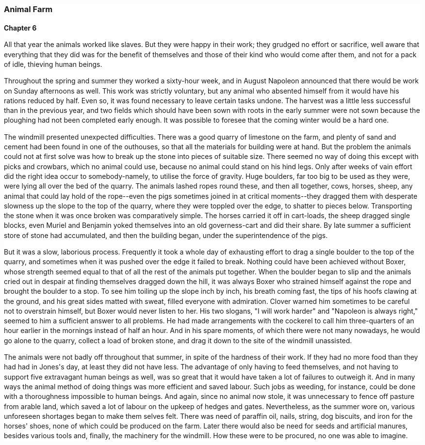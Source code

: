 ### Animal Farm

**Chapter 6**

All that year the animals worked like slaves. But they were happy in their work; they grudged no effort or sacrifice, well aware that everything that they did was for the benefit of themselves and those of their kind who would come after them, and not for a pack of idle, thieving human beings.

Throughout the spring and summer they worked a sixty-hour week, and in August Napoleon announced that there would be work on Sunday afternoons as well. This work was strictly voluntary, but any animal who absented himself from it would have his rations reduced by half. Even so, it was found necessary to leave certain tasks undone. The harvest was a little less successful than in the previous year, and two fields which should have been sown with roots in the early summer were not sown because the ploughing had not been completed early enough. It was possible to foresee that the coming winter would be a hard one.

The windmill presented unexpected difficulties. There was a good quarry of limestone on the farm, and plenty of sand and cement had been found in one of the outhouses, so that all the materials for building were at hand. But the problem the animals could not at first solve was how to break up the stone into pieces of suitable size. There seemed no way of doing this except with picks and crowbars, which no animal could use, because no animal could stand on his hind legs. Only after weeks of vain effort did the right idea occur to somebody-namely, to utilise the force of gravity. Huge boulders, far too big to be used as they were, were lying all over the bed of the quarry. The animals lashed ropes round these, and then all together, cows, horses, sheep, any animal that could lay hold of the rope--even the pigs sometimes joined in at critical moments--they dragged them with desperate slowness up the slope to the top of the quarry, where they were toppled over the edge, to shatter to pieces below. Transporting the stone when it was once broken was comparatively simple. The horses carried it off in cart-loads, the sheep dragged single blocks, even Muriel and Benjamin yoked themselves into an old governess-cart and did their share. By late summer a sufficient store of stone had accumulated, and then the building began, under the superintendence of the pigs.

But it was a slow, laborious process. Frequently it took a whole day of exhausting effort to drag a single boulder to the top of the quarry, and sometimes when it was pushed over the edge it failed to break. Nothing could have been achieved without Boxer, whose strength seemed equal to that of all the rest of the animals put together. When the boulder began to slip and the animals cried out in despair at finding themselves dragged down the hill, it was always Boxer who strained himself against the rope and brought the boulder to a stop. To see him toiling up the slope inch by inch, his breath coming fast, the tips of his hoofs clawing at the ground, and his great sides matted with sweat, filled everyone with admiration. Clover warned him sometimes to be careful not to overstrain himself, but Boxer would never listen to her. His two slogans, "I will work harder" and "Napoleon is always right," seemed to him a sufficient answer to all problems. He had made arrangements with the cockerel to call him three-quarters of an hour earlier in the mornings instead of half an hour. And in his spare moments, of which there were not many nowadays, he would go alone to the quarry, collect a load of broken stone, and drag it down to the site of the windmill unassisted.

The animals were not badly off throughout that summer, in spite of the hardness of their work. If they had no more food than they had had in Jones's day, at least they did not have less. The advantage of only having to feed themselves, and not having to support five extravagant human beings as well, was so great that it would have taken a lot of failures to outweigh it. And in many ways the animal method of doing things was more efficient and saved labour. Such jobs as weeding, for instance, could be done with a thoroughness impossible to human beings. And again, since no animal now stole, it was unnecessary to fence off pasture from arable land, which saved a lot of labour on the upkeep of hedges and gates. Nevertheless, as the summer wore on, various unforeseen shortages began to make them selves felt. There was need of paraffin oil, nails, string, dog biscuits, and iron for the horses' shoes, none of which could be produced on the farm. Later there would also be need for seeds and artificial manures, besides various tools and, finally, the machinery for the windmill. How these were to be procured, no one was able to imagine.
